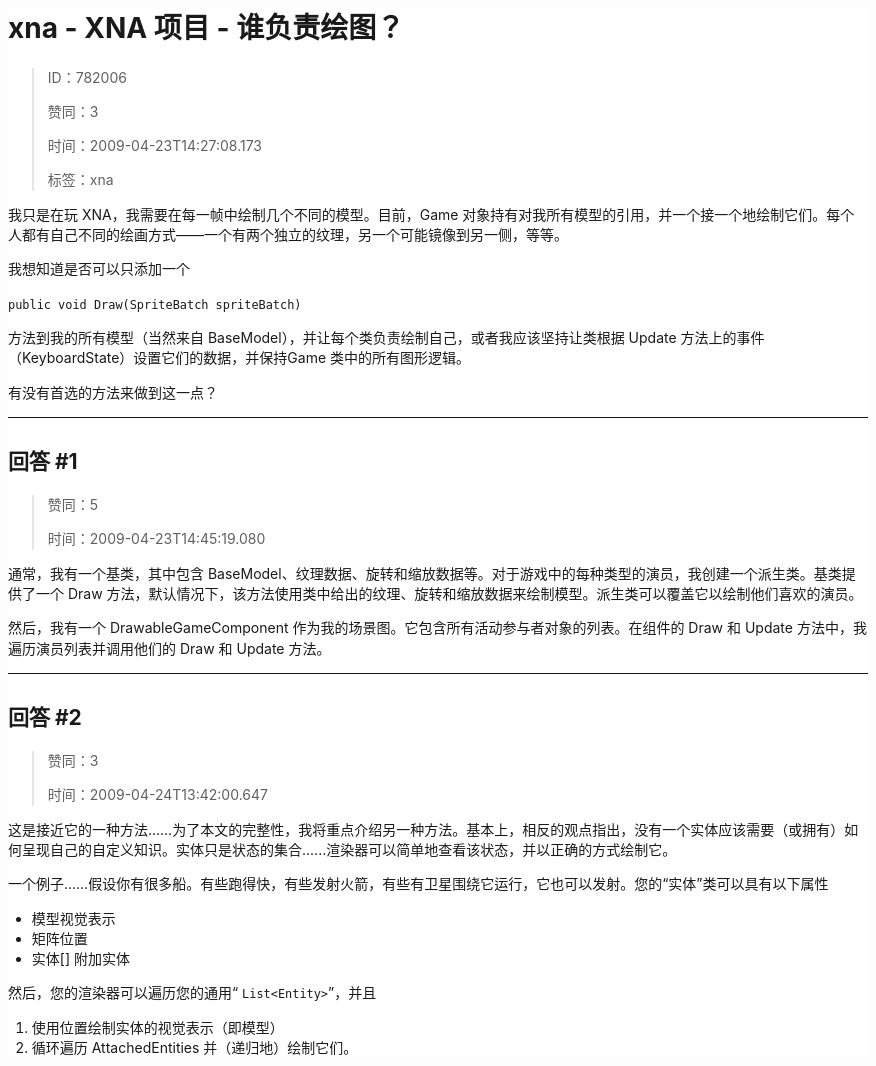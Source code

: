# xna - XNA 项目 - 谁负责绘图？

> ID：782006
> 
> 赞同：3
> 
> 时间：2009-04-23T14:27:08.173
> 
> 标签：xna

我只是在玩 XNA，我需要在每一帧中绘制几个不同的模型。目前，Game 对象持有对我所有模型的引用，并一个接一个地绘制它们。每个人都有自己不同的绘画方式——一个有两个独立的纹理，另一个可能镜像到另一侧，等等。

我想知道是否可以只添加一个

`public void Draw(SpriteBatch spriteBatch)`

方法到我的所有模型（当然来自 BaseModel），并让每个类负责绘制自己，或者我应该坚持让类根据 Update 方法上的事件（KeyboardState）设置它们的数据，并保持Game 类中的所有图形逻辑。

有没有首选的方法来做到这一点？

* * *

## 回答 #1

> 赞同：5
> 
> 时间：2009-04-23T14:45:19.080

通常，我有一个基类，其中包含 BaseModel、纹理数据、旋转和缩放数据等。对于游戏中的每种类型的演员，我创建一个派生类。基类提供了一个 Draw 方法，默认情况下，该方法使用类中给出的纹理、旋转和缩放数据来绘制模型。派生类可以覆盖它以绘制他们喜欢的演员。

然后，我有一个 DrawableGameComponent 作为我的场景图。它包含所有活动参与者对象的列表。在组件的 Draw 和 Update 方法中，我遍历演员列表并调用他们的 Draw 和 Update 方法。

* * *

## 回答 #2

> 赞同：3
> 
> 时间：2009-04-24T13:42:00.647

这是接近它的一种方法……为了本文的完整性，我将重点介绍另一种方法。基本上，相反的观点指出，没有一个实体应该需要（或拥有）如何呈现自己的自定义知识。实体只是状态的集合......渲染器可以简单地查看该状态，并以正确的方式绘制它。

一个例子……假设你有很多船。有些跑得快，有些发射火箭，有些有卫星围绕它运行，它也可以发射。您的“实体”类可以具有以下属性

*   模型视觉表示
*   矩阵位置
*   实体[] 附加实体

然后，您的渲染器可以遍历您的通用“ `List<Entity>`”，并且

1.  使用位置绘制实体的视觉表示（即模型）
2.  循环遍历 AttachedEntities 并（递归地）绘制它们。
